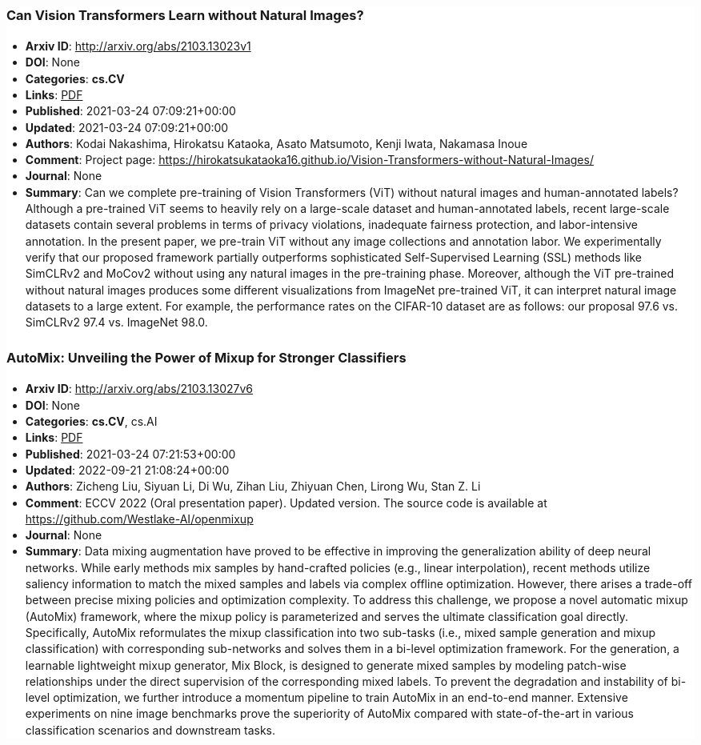 ### Can Vision Transformers Learn without Natural Images?
- **Arxiv ID**: http://arxiv.org/abs/2103.13023v1
- **DOI**: None
- **Categories**: **cs.CV**
- **Links**: [PDF](http://arxiv.org/pdf/2103.13023v1)
- **Published**: 2021-03-24 07:09:21+00:00
- **Updated**: 2021-03-24 07:09:21+00:00
- **Authors**: Kodai Nakashima, Hirokatsu Kataoka, Asato Matsumoto, Kenji Iwata, Nakamasa Inoue
- **Comment**: Project page:
  https://hirokatsukataoka16.github.io/Vision-Transformers-without-Natural-Images/
- **Journal**: None
- **Summary**: Can we complete pre-training of Vision Transformers (ViT) without natural images and human-annotated labels? Although a pre-trained ViT seems to heavily rely on a large-scale dataset and human-annotated labels, recent large-scale datasets contain several problems in terms of privacy violations, inadequate fairness protection, and labor-intensive annotation. In the present paper, we pre-train ViT without any image collections and annotation labor. We experimentally verify that our proposed framework partially outperforms sophisticated Self-Supervised Learning (SSL) methods like SimCLRv2 and MoCov2 without using any natural images in the pre-training phase. Moreover, although the ViT pre-trained without natural images produces some different visualizations from ImageNet pre-trained ViT, it can interpret natural image datasets to a large extent. For example, the performance rates on the CIFAR-10 dataset are as follows: our proposal 97.6 vs. SimCLRv2 97.4 vs. ImageNet 98.0.



### AutoMix: Unveiling the Power of Mixup for Stronger Classifiers
- **Arxiv ID**: http://arxiv.org/abs/2103.13027v6
- **DOI**: None
- **Categories**: **cs.CV**, cs.AI
- **Links**: [PDF](http://arxiv.org/pdf/2103.13027v6)
- **Published**: 2021-03-24 07:21:53+00:00
- **Updated**: 2022-09-21 21:08:24+00:00
- **Authors**: Zicheng Liu, Siyuan Li, Di Wu, Zihan Liu, Zhiyuan Chen, Lirong Wu, Stan Z. Li
- **Comment**: ECCV 2022 (Oral presentation paper). Updated version. The source code
  is available at https://github.com/Westlake-AI/openmixup
- **Journal**: None
- **Summary**: Data mixing augmentation have proved to be effective in improving the generalization ability of deep neural networks. While early methods mix samples by hand-crafted policies (e.g., linear interpolation), recent methods utilize saliency information to match the mixed samples and labels via complex offline optimization. However, there arises a trade-off between precise mixing policies and optimization complexity. To address this challenge, we propose a novel automatic mixup (AutoMix) framework, where the mixup policy is parameterized and serves the ultimate classification goal directly. Specifically, AutoMix reformulates the mixup classification into two sub-tasks (i.e., mixed sample generation and mixup classification) with corresponding sub-networks and solves them in a bi-level optimization framework. For the generation, a learnable lightweight mixup generator, Mix Block, is designed to generate mixed samples by modeling patch-wise relationships under the direct supervision of the corresponding mixed labels. To prevent the degradation and instability of bi-level optimization, we further introduce a momentum pipeline to train AutoMix in an end-to-end manner. Extensive experiments on nine image benchmarks prove the superiority of AutoMix compared with state-of-the-art in various classification scenarios and downstream tasks.
